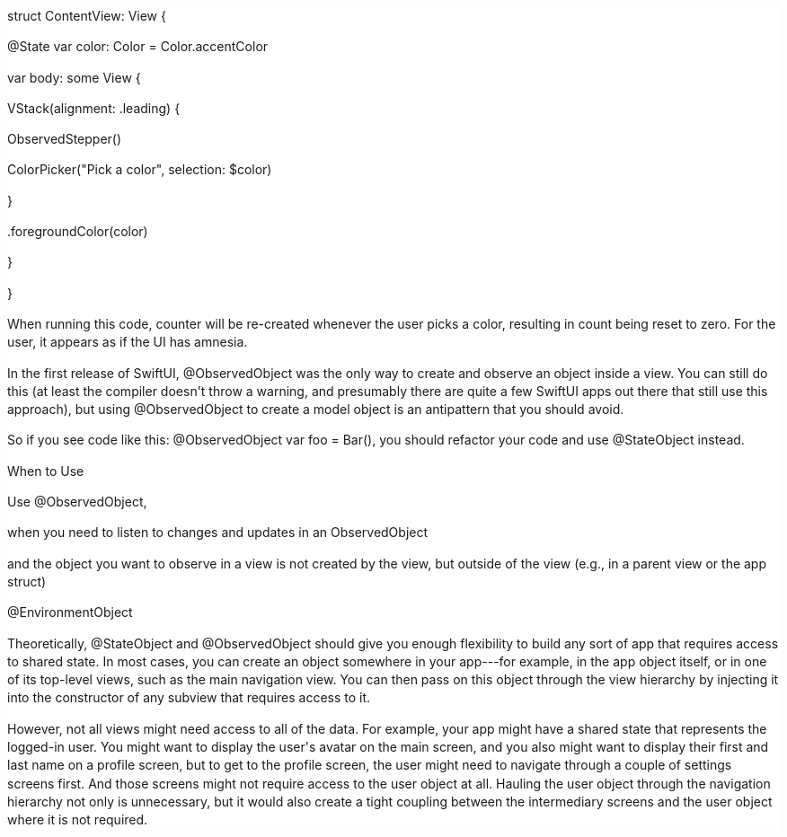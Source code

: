 struct ContentView: View {

\@State var color: Color = Color.accentColor

var body: some View {

VStack(alignment: .leading) {

ObservedStepper()

ColorPicker(\"Pick a color\", selection: \$color)

}

.foregroundColor(color)

}

}

When running this code, counter will be re-created whenever the user
picks a color, resulting in count being reset to zero. For the user, it
appears as if the UI has amnesia.

In the first release of SwiftUI, \@ObservedObject was the only way to
create and observe an object inside a view. You can still do this (at
least the compiler doesn't throw a warning, and presumably there are
quite a few SwiftUI apps out there that still use this approach), but
using \@ObservedObject to create a model object is an antipattern that
you should avoid.

So if you see code like this: \@ObservedObject var foo = Bar(), you
should refactor your code and use \@StateObject instead.

When to Use

Use \@ObservedObject,

when you need to listen to changes and updates in an ObservedObject

and the object you want to observe in a view is not created by the view,
but outside of the view (e.g., in a parent view or the app struct)

\@EnvironmentObject

Theoretically, \@StateObject and \@ObservedObject should give you enough
flexibility to build any sort of app that requires access to shared
state. In most cases, you can create an object somewhere in your
app---for example, in the app object itself, or in one of its top-level
views, such as the main navigation view. You can then pass on this
object through the view hierarchy by injecting it into the constructor
of any subview that requires access to it.

However, not all views might need access to all of the data. For
example, your app might have a shared state that represents the
logged-in user. You might want to display the user's avatar on the main
screen, and you also might want to display their first and last name on
a profile screen, but to get to the profile screen, the user might need
to navigate through a couple of settings screens first. And those
screens might not require access to the user object at all. Hauling the
user object through the navigation hierarchy not only is unnecessary,
but it would also create a tight coupling between the intermediary
screens and the user object where it is not required.
